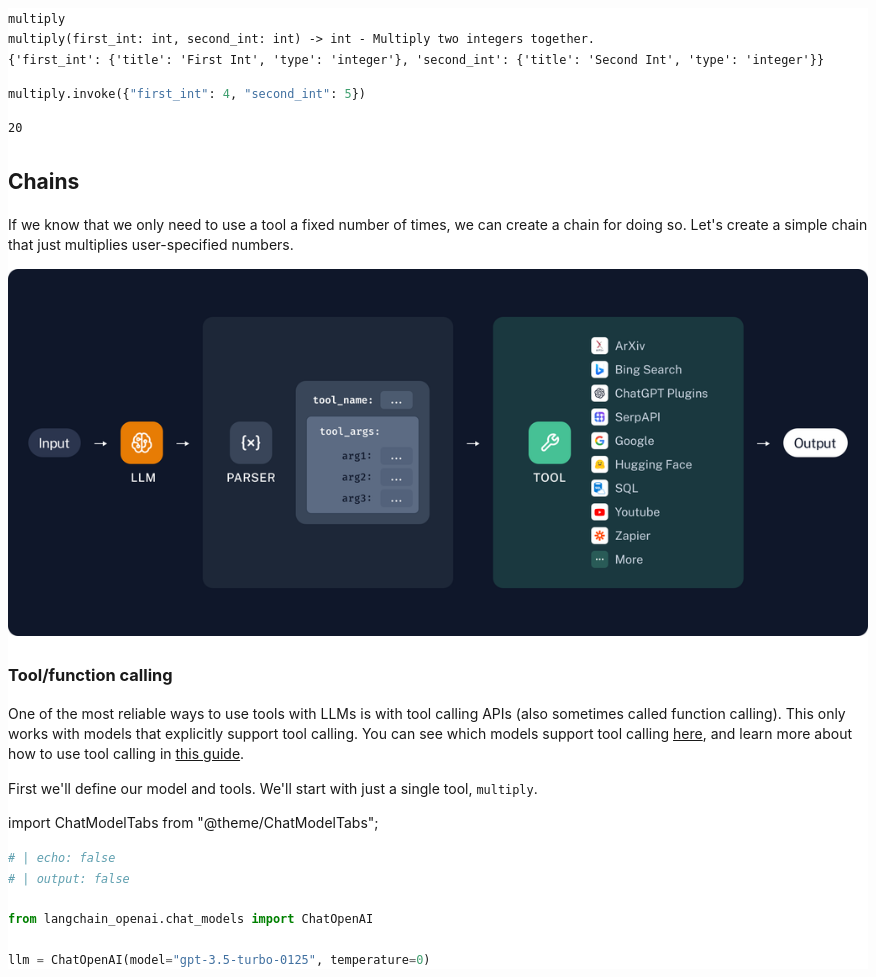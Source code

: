 ```output
multiply
multiply(first_int: int, second_int: int) -> int - Multiply two integers together.
{'first_int': {'title': 'First Int', 'type': 'integer'}, 'second_int': {'title': 'Second Int', 'type': 'integer'}}
```

```python
multiply.invoke({"first_int": 4, "second_int": 5})
```

```output
20
```

## Chains

If we know that we only need to use a tool a fixed number of times, we can create a chain for doing so. Let's create a simple chain that just multiplies user-specified numbers.

![chain](../../../static/img/tool_chain.svg)

### Tool/function calling

One of the most reliable ways to use tools with LLMs is with tool calling APIs (also sometimes called function calling). This only works with models that explicitly support tool calling. You can see which models support tool calling [here](/docs/integrations/chat/), and learn more about how to use tool calling in [this guide](/docs/modules/model_io/chat/function_calling).

First we'll define our model and tools. We'll start with just a single tool, `multiply`.

import ChatModelTabs from "@theme/ChatModelTabs";

<ChatModelTabs customVarName="llm"/>

```python
# | echo: false
# | output: false

from langchain_openai.chat_models import ChatOpenAI

llm = ChatOpenAI(model="gpt-3.5-turbo-0125", temperature=0)
```

